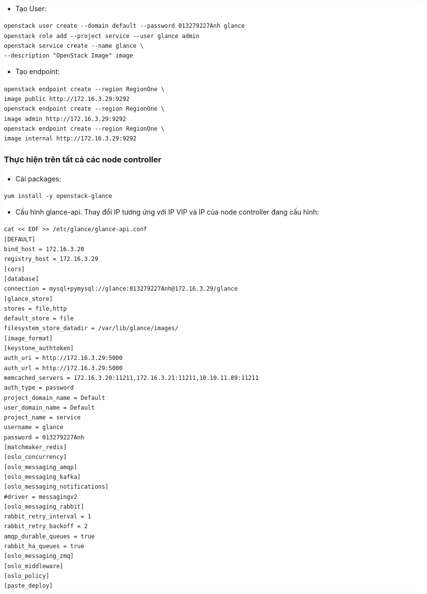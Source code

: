 - Tạo User:

```
openstack user create --domain default --password 013279227Anh glance
openstack role add --project service --user glance admin
openstack service create --name glance \
--description "OpenStack Image" image
```

- Tạo endpoint:

```
openstack endpoint create --region RegionOne \
image public http://172.16.3.29:9292
openstack endpoint create --region RegionOne \
image admin http://172.16.3.29:9292
openstack endpoint create --region RegionOne \
image internal http://172.16.3.29:9292
```

### Thực hiện trên tất cả các node controller

- Cài packages:

```
yum install -y openstack-glance
```

- Cấu hình glance-api. Thay đổi IP tương ứng với IP VIP và IP của node controller đang cấu hình:

```
cat << EOF >> /etc/glance/glance-api.conf
[DEFAULT]
bind_host = 172.16.3.20
registry_host = 172.16.3.29
[cors]
[database]
connection = mysql+pymysql://glance:013279227Anh@172.16.3.29/glance
[glance_store]
stores = file,http
default_store = file
filesystem_store_datadir = /var/lib/glance/images/
[image_format]
[keystone_authtoken]
auth_uri = http://172.16.3.29:5000
auth_url = http://172.16.3.29:5000
memcached_servers = 172.16.3.20:11211,172.16.3.21:11211,10.10.11.89:11211
auth_type = password
project_domain_name = Default
user_domain_name = Default
project_name = service
username = glance
password = 013279227Anh
[matchmaker_redis]
[oslo_concurrency]
[oslo_messaging_amqp]
[oslo_messaging_kafka]
[oslo_messaging_notifications]
#driver = messagingv2
[oslo_messaging_rabbit]
rabbit_retry_interval = 1
rabbit_retry_backoff = 2
amqp_durable_queues = true
rabbit_ha_queues = true
[oslo_messaging_zmq]
[oslo_middleware]
[oslo_policy]
[paste_deploy]
```